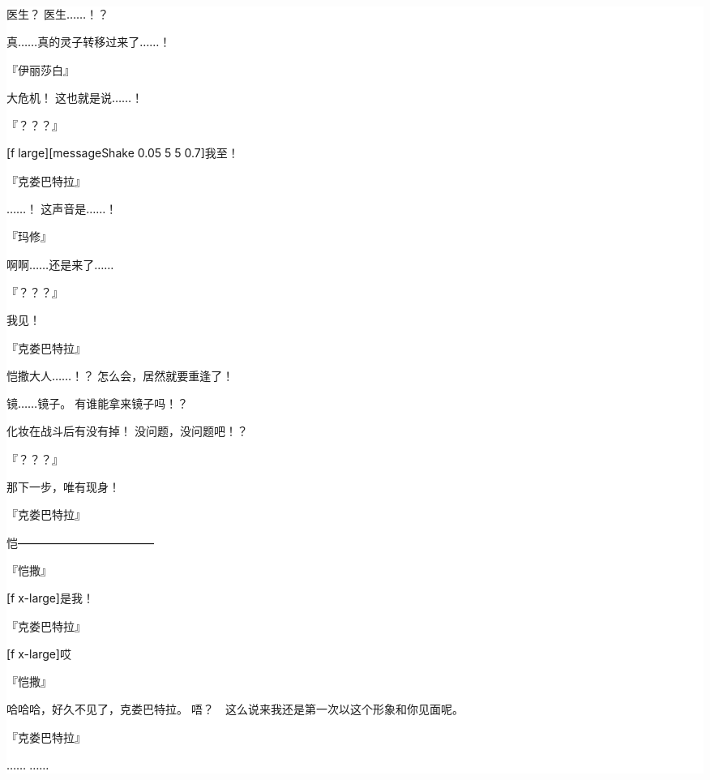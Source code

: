 医生？
医生……！？

真……真的灵子转移过来了……！

『伊丽莎白』

大危机！
这也就是说……！

『？？？』

[f large][messageShake 0.05 5 5 0.7]我至！

『克娄巴特拉』

……！
这声音是……！

『玛修』

啊啊……还是来了……

『？？？』

我见！

『克娄巴特拉』

恺撒大人……！？
怎么会，居然就要重逢了！

镜……镜子。
有谁能拿来镜子吗！？

化妆在战斗后有没有掉！
没问题，没问题吧！？

『？？？』

那下一步，唯有现身！

『克娄巴特拉』

恺————————————

『恺撒』

[f x-large]是我！

『克娄巴特拉』

[f x-large]哎

『恺撒』

哈哈哈，好久不见了，克娄巴特拉。
唔？　这么说来我还是第一次以这个形象和你见面呢。

『克娄巴特拉』

……
……
